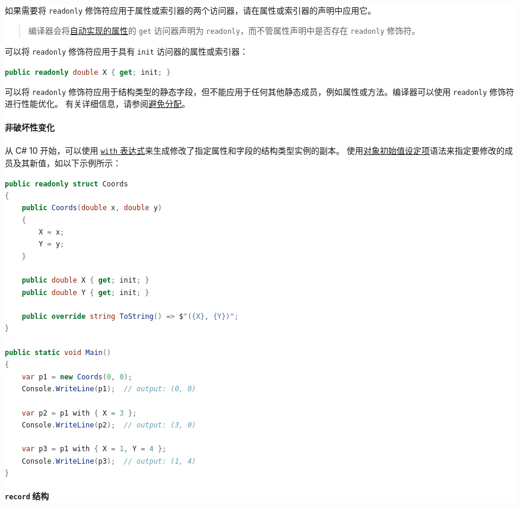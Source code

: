   如果需要将 `readonly` 修饰符应用于属性或索引器的两个访问器，请在属性或索引器的声明中应用它。

  

  > 编译器会将[自动实现的属性](https://learn.microsoft.com/zh-cn/dotnet/csharp/programming-guide/classes-and-structs/auto-implemented-properties)的 `get` 访问器声明为 `readonly`，而不管属性声明中是否存在 `readonly` 修饰符。

  

  可以将 `readonly` 修饰符应用于具有 `init` 访问器的属性或索引器：

  ```cs
  public readonly double X { get; init; }
  ```



可以将 `readonly` 修饰符应用于结构类型的静态字段，但不能应用于任何其他静态成员，例如属性或方法。编译器可以使用 `readonly` 修饰符进行性能优化。 有关详细信息，请参阅[避免分配](https://learn.microsoft.com/zh-cn/dotnet/csharp/advanced-topics/performance/)。



#### 非破坏性变化

从 C# 10 开始，可以使用 [`with` 表达式](https://learn.microsoft.com/zh-cn/dotnet/csharp/language-reference/operators/with-expression)来生成修改了指定属性和字段的结构类型实例的副本。 使用[对象初始值设定项](https://learn.microsoft.com/zh-cn/dotnet/csharp/programming-guide/classes-and-structs/object-and-collection-initializers)语法来指定要修改的成员及其新值，如以下示例所示：

```csharp
public readonly struct Coords
{
    public Coords(double x, double y)
    {
        X = x;
        Y = y;
    }

    public double X { get; init; }
    public double Y { get; init; }

    public override string ToString() => $"({X}, {Y})";
}

public static void Main()
{
    var p1 = new Coords(0, 0);
    Console.WriteLine(p1);  // output: (0, 0)

    var p2 = p1 with { X = 3 };
    Console.WriteLine(p2);  // output: (3, 0)

    var p3 = p1 with { X = 1, Y = 4 };
    Console.WriteLine(p3);  // output: (1, 4)
}
```



#### `record` 结构
